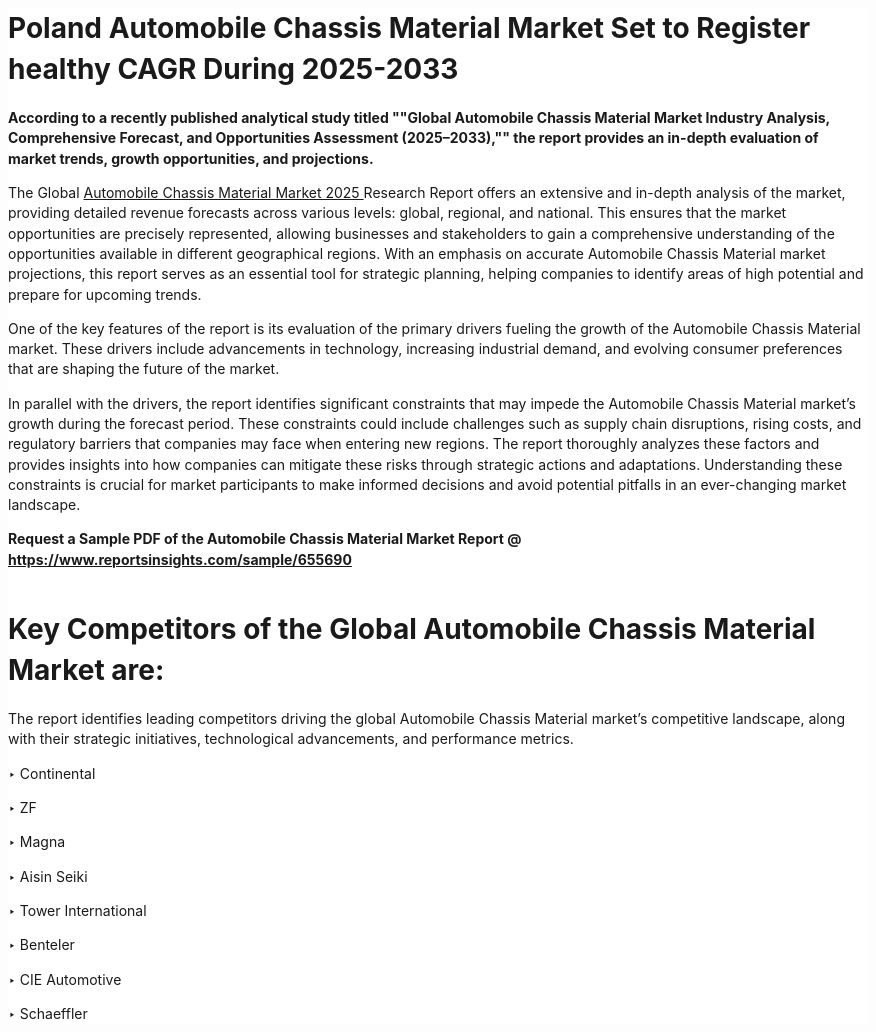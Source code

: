 # Poland Automobile Chassis Material Market Set to Register healthy CAGR During 2025-2033

<strong>According to a recently published analytical study titled ""Global Automobile Chassis Material Market Industry Analysis, Comprehensive Forecast, and Opportunities Assessment (2025–2033),"" the report provides an in-depth evaluation of market trends, growth opportunities, and projections.</strong>

The Global <a href=https://www.reportsinsights.com/sample/655690>Automobile Chassis Material Market 2025 </a> Research Report offers an extensive and in-depth analysis of the market, providing detailed revenue forecasts across various levels: global, regional, and national. This ensures that the market opportunities are precisely represented, allowing businesses and stakeholders to gain a comprehensive understanding of the opportunities available in different geographical regions. With an emphasis on accurate Automobile Chassis Material market projections, this report serves as an essential tool for strategic planning, helping companies to identify areas of high potential and prepare for upcoming trends.

One of the key features of the report is its evaluation of the primary drivers fueling the growth of the Automobile Chassis Material market. These drivers include advancements in technology, increasing industrial demand, and evolving consumer preferences that are shaping the future of the market. 

In parallel with the drivers, the report identifies significant constraints that may impede the Automobile Chassis Material market’s growth during the forecast period. These constraints could include challenges such as supply chain disruptions, rising costs, and regulatory barriers that companies may face when entering new regions. The report thoroughly analyzes these factors and provides insights into how companies can mitigate these risks through strategic actions and adaptations. Understanding these constraints is crucial for market participants to make informed decisions and avoid potential pitfalls in an ever-changing market landscape.

<strong>Request a Sample PDF of the Automobile Chassis Material Market Report </strong><strong>@<a href=https://www.reportsinsights.com/sample/655690> https://www.reportsinsights.com/sample/655690</a></strong></font>

# <strong>Key Competitors of the Global Automobile Chassis Material Market are:</strong>

The report identifies leading competitors driving the global Automobile Chassis Material market’s competitive landscape, along with their strategic initiatives, technological advancements, and performance metrics.

‣ Continental

‣ ZF

‣ Magna

‣ Aisin Seiki

‣ Tower International

‣ Benteler

‣ CIE Automotive

‣ Schaeffler
